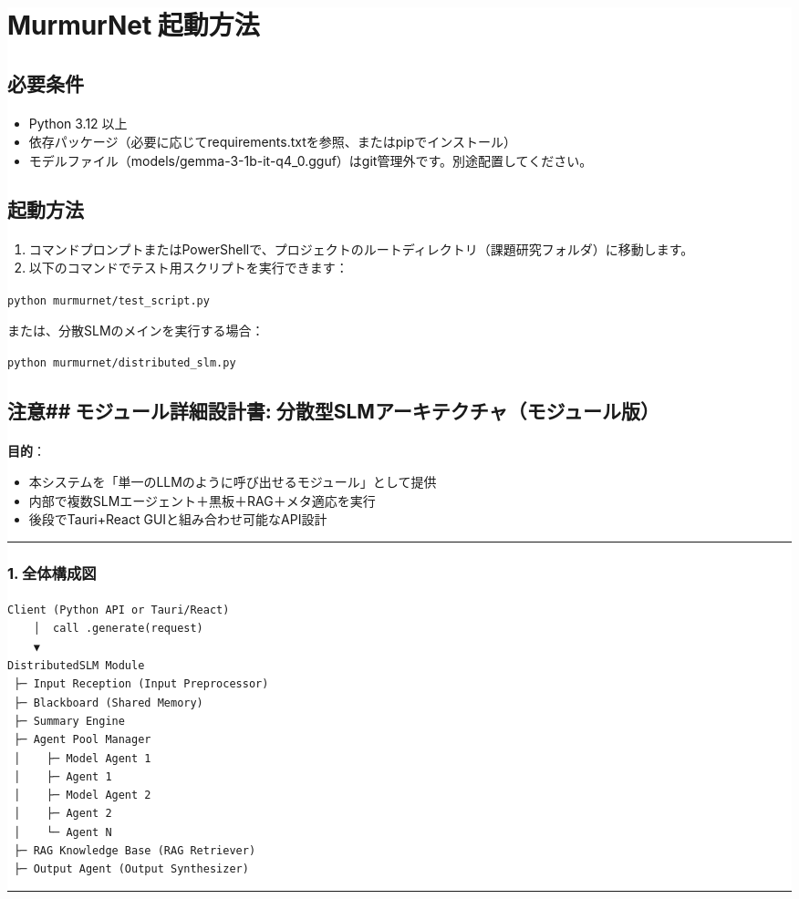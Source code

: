 # MurmurNet 起動方法

## 必要条件
- Python 3.12 以上
- 依存パッケージ（必要に応じてrequirements.txtを参照、またはpipでインストール）
- モデルファイル（models/gemma-3-1b-it-q4_0.gguf）はgit管理外です。別途配置してください。

## 起動方法
1. コマンドプロンプトまたはPowerShellで、プロジェクトのルートディレクトリ（課題研究フォルダ）に移動します。
2. 以下のコマンドでテスト用スクリプトを実行できます：

```
python murmurnet/test_script.py
```

または、分散SLMのメインを実行する場合：

```
python murmurnet/distributed_slm.py
```

## 注意## モジュール詳細設計書: 分散型SLMアーキテクチャ（モジュール版）

**目的**：

- 本システムを「単一のLLMのように呼び出せるモジュール」として提供
- 内部で複数SLMエージェント＋黒板＋RAG＋メタ適応を実行
- 後段でTauri+React GUIと組み合わせ可能なAPI設計

---

### 1. 全体構成図

```
Client (Python API or Tauri/React)
    │  call .generate(request)
    ▼
DistributedSLM Module
 ├─ Input Reception (Input Preprocessor)
 ├─ Blackboard (Shared Memory)
 ├─ Summary Engine
 ├─ Agent Pool Manager
 │    ├─ Model Agent 1
 │    ├─ Agent 1
 │    ├─ Model Agent 2
 │    ├─ Agent 2
 │    └─ Agent N
 ├─ RAG Knowledge Base (RAG Retriever)
 ├─ Output Agent (Output Synthesizer)
```

---
